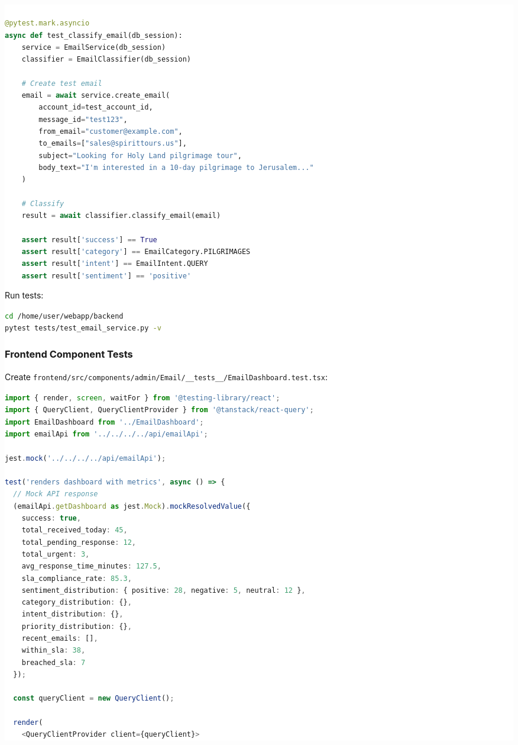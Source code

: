 ```python

@pytest.mark.asyncio
async def test_classify_email(db_session):
    service = EmailService(db_session)
    classifier = EmailClassifier(db_session)
    
    # Create test email
    email = await service.create_email(
        account_id=test_account_id,
        message_id="test123",
        from_email="customer@example.com",
        to_emails=["sales@spirittours.us"],
        subject="Looking for Holy Land pilgrimage tour",
        body_text="I'm interested in a 10-day pilgrimage to Jerusalem..."
    )
    
    # Classify
    result = await classifier.classify_email(email)
    
    assert result['success'] == True
    assert result['category'] == EmailCategory.PILGRIMAGES
    assert result['intent'] == EmailIntent.QUERY
    assert result['sentiment'] == 'positive'
```

Run tests:
```bash
cd /home/user/webapp/backend
pytest tests/test_email_service.py -v
```

### Frontend Component Tests

Create `frontend/src/components/admin/Email/__tests__/EmailDashboard.test.tsx`:

```typescript
import { render, screen, waitFor } from '@testing-library/react';
import { QueryClient, QueryClientProvider } from '@tanstack/react-query';
import EmailDashboard from '../EmailDashboard';
import emailApi from '../../../../api/emailApi';

jest.mock('../../../../api/emailApi');

test('renders dashboard with metrics', async () => {
  // Mock API response
  (emailApi.getDashboard as jest.Mock).mockResolvedValue({
    success: true,
    total_received_today: 45,
    total_pending_response: 12,
    total_urgent: 3,
    avg_response_time_minutes: 127.5,
    sla_compliance_rate: 85.3,
    sentiment_distribution: { positive: 28, negative: 5, neutral: 12 },
    category_distribution: {},
    intent_distribution: {},
    priority_distribution: {},
    recent_emails: [],
    within_sla: 38,
    breached_sla: 7
  });

  const queryClient = new QueryClient();
  
  render(
    <QueryClientProvider client={queryClient}>
```